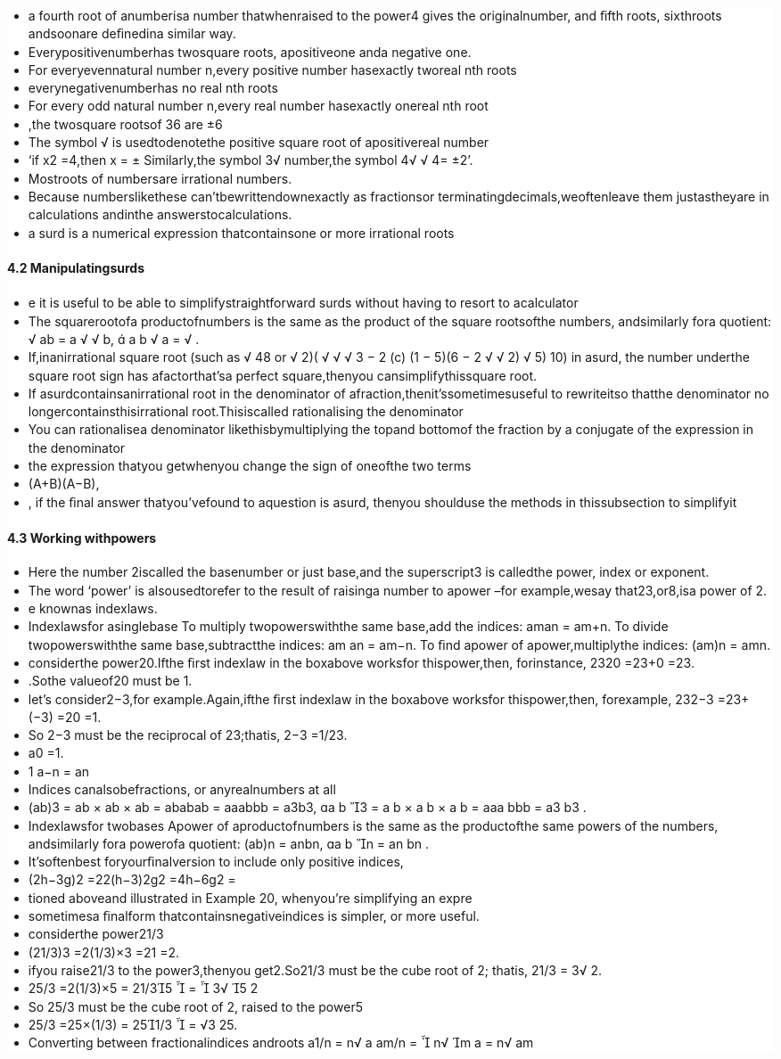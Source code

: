 - a fourth root of anumberisa number thatwhenraised to the power4 gives the originalnumber, and ﬁfth roots, sixthroots andsoonare deﬁnedina similar way.
- Everypositivenumberhas twosquare roots, apositiveone anda negative one.
- For everyevennatural number n,every positive number hasexactly tworeal nth roots
- everynegativenumberhas no real nth roots
- For every odd natural number n,every real number hasexactly onereal nth root
- ,the twosquare rootsof 36 are ±6
- The symbol √ is usedtodenotethe positive square root of apositivereal number
- ‘if x2 =4,then x = ± Similarly,the symbol 3√ number,the symbol 4√ √ 4= ±2’.
- Mostroots of numbersare irrational numbers.
- Because numberslikethese can’tbewrittendownexactly as fractionsor terminatingdecimals,weoftenleave them justastheyare in calculations andinthe answerstocalculations.
- a surd is a numerical expression thatcontainsone or more irrational roots
#### 4.2 Manipulatingsurds
- e it is useful to be able to simplifystraightforward surds without having to resort to acalculator
- The squarerootofa productofnumbers is the same as the product of the square rootsofthe numbers, andsimilarly fora quotient: √ ab = a √ √ b,  a b √ a = √ .
- If,inanirrational square root (such as √ 48 or √ 2)( √ √ √ 3 − 2 (c) (1 − 5)(6 − 2 √ √ 2) √ 5) 10) in asurd, the number underthe square root sign has afactorthat’sa perfect square,thenyou cansimplifythissquare root.
- If asurdcontainsanirrational root in the denominator of afraction,thenit’ssometimesuseful to rewriteitso thatthe denominator no longercontainsthisirrational root.Thisiscalled rationalising the denominator
- You can rationalisea denominator likethisbymultiplying the topand bottomof the fraction by a conjugate of the expression in the denominator
- the expression thatyou getwhenyou change the sign of oneofthe two terms
- (A+B)(A−B),
- , if the ﬁnal answer thatyou’vefound to aquestion is asurd, thenyou shoulduse the methods in thissubsection to simplifyit
#### 4.3 Working withpowers
- Here the number 2iscalled the basenumber or just base,and the superscript3 is calledthe power, index or exponent.
- The word ‘power’ is alsousedtorefer to the result of raisinga number to apower –for example,wesay that23,or8,isa power of 2.
- e knownas indexlaws.
- Indexlawsfor asinglebase To multiply twopowerswiththe same base,add the indices: aman = am+n.
  To divide twopowerswiththe same base,subtractthe indices: am an = am−n.
  To ﬁnd apower of apower,multiplythe indices: (am)n = amn.
- considerthe power20.Ifthe ﬁrst indexlaw in the boxabove worksfor thispower,then, forinstance, 2320 =23+0 =23.
- .Sothe valueof20 must be 1.
- let’s consider2−3,for example.Again,ifthe ﬁrst indexlaw in the boxabove worksfor thispower,then, forexample, 232−3 =23+(−3) =20 =1.
- So 2−3 must be the reciprocal of 23;thatis, 2−3 =1/23.
- a0 =1.
- 1 a−n = an
- Indices canalsobefractions, or anyrealnumbers at all
- (ab)3 = ab × ab × ab = ababab = aaabbb = a3b3, a b 3 = a b × a b × a b = aaa bbb = a3 b3 .
- Indexlawsfor twobases Apower of aproductofnumbers is the same as the productofthe same powers of the numbers, andsimilarly fora powerofa quotient: (ab)n = anbn, a b n = an bn .
- It’softenbest foryourﬁnalversion to include only positive indices,
- (2h−3g)2 =22(h−3)2g2 =4h−6g2 =
- tioned aboveand illustrated in Example 20, whenyou’re simplifying an expre
- sometimesa ﬁnalform thatcontainsnegativeindices is simpler, or more useful.
- considerthe power21/3
- (21/3)3 =2(1/3)×3 =21 =2.
- ifyou raise21/3 to the power3,thenyou get2.So21/3 must be the cube root of 2; thatis, 21/3 = 3√ 2.
- 25/3 =2(1/3)×5 = 21/35  =  3√ 5 2
- So 25/3 must be the cube root of 2, raised to the power5
- 25/3 =25×(1/3) = 251/3  = √3 25.
- Converting between fractionalindices androots a1/n = n√ a am/n =  n√ m a = n√ am